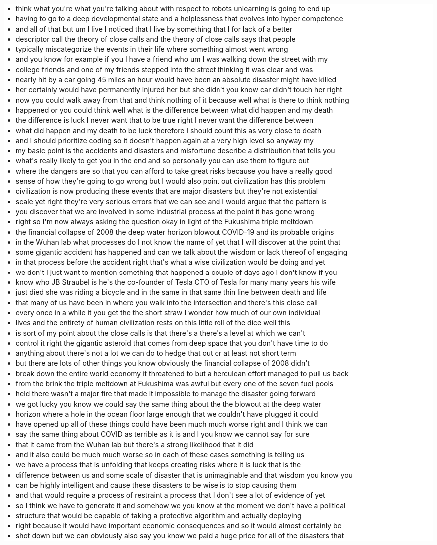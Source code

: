 *  think what you're what you're talking about with respect to robots unlearning is going to end up
*  having to go to a deep developmental state and a helplessness that evolves into hyper competence
*  and all of that but um I live I noticed that I live by something that I for lack of a better
*  descriptor call the theory of close calls and the theory of close calls says that people
*  typically miscategorize the events in their life where something almost went wrong
*  and you know for example if you I have a friend who um I was walking down the street with my
*  college friends and one of my friends stepped into the street thinking it was clear and was
*  nearly hit by a car going 45 miles an hour would have been an absolute disaster might have killed
*  her certainly would have permanently injured her but she didn't you know car didn't touch her right
*  now you could walk away from that and think nothing of it because well what is there to think nothing
*  happened or you could think well what is the difference between what did happen and my death
*  the difference is luck I never want that to be true right I never want the difference between
*  what did happen and my death to be luck therefore I should count this as very close to death
*  and I should prioritize coding so it doesn't happen again at a very high level so anyway my
*  my basic point is the accidents and disasters and misfortune describe a distribution that tells you
*  what's really likely to get you in the end and so personally you can use them to figure out
*  where the dangers are so that you can afford to take great risks because you have a really good
*  sense of how they're going to go wrong but I would also point out civilization has this problem
*  civilization is now producing these events that are major disasters but they're not existential
*  scale yet right they're very serious errors that we can see and I would argue that the pattern is
*  you discover that we are involved in some industrial process at the point it has gone wrong
*  right so I'm now always asking the question okay in light of the Fukushima triple meltdown
*  the financial collapse of 2008 the deep water horizon blowout COVID-19 and its probable origins
*  in the Wuhan lab what processes do I not know the name of yet that I will discover at the point that
*  some gigantic accident has happened and can we talk about the wisdom or lack thereof of engaging
*  in that process before the accident right that's what a wise civilization would be doing and yet
*  we don't I just want to mention something that happened a couple of days ago I don't know if you
*  know who JB Straubel is he's the co-founder of Tesla CTO of Tesla for many many years his wife
*  just died she was riding a bicycle and in the same in that same thin line between death and life
*  that many of us have been in where you walk into the intersection and there's this close call
*  every once in a while it you get the the short straw I wonder how much of our own individual
*  lives and the entirety of human civilization rests on this little roll of the dice well this
*  is sort of my point about the close calls is that there's a there's a level at which we can't
*  control it right the gigantic asteroid that comes from deep space that you don't have time to do
*  anything about there's not a lot we can do to hedge that out or at least not short term
*  but there are lots of other things you know obviously the financial collapse of 2008 didn't
*  break down the entire world economy it threatened to but a herculean effort managed to pull us back
*  from the brink the triple meltdown at Fukushima was awful but every one of the seven fuel pools
*  held there wasn't a major fire that made it impossible to manage the disaster going forward
*  we got lucky you know we could say the same thing about the the blowout at the deep water
*  horizon where a hole in the ocean floor large enough that we couldn't have plugged it could
*  have opened up all of these things could have been much much worse right and I think we can
*  say the same thing about COVID as terrible as it is and I you know we cannot say for sure
*  that it came from the Wuhan lab but there's a strong likelihood that it did
*  and it also could be much much worse so in each of these cases something is telling us
*  we have a process that is unfolding that keeps creating risks where it is luck that is the
*  difference between us and some scale of disaster that is unimaginable and that wisdom you know you
*  can be highly intelligent and cause these disasters to be wise is to stop causing them
*  and that would require a process of restraint a process that I don't see a lot of evidence of yet
*  so I think we have to generate it and somehow we you know at the moment we don't have a political
*  structure that would be capable of taking a protective algorithm and actually deploying
*  right because it would have important economic consequences and so it would almost certainly be
*  shot down but we can obviously also say you know we paid a huge price for all of the disasters that